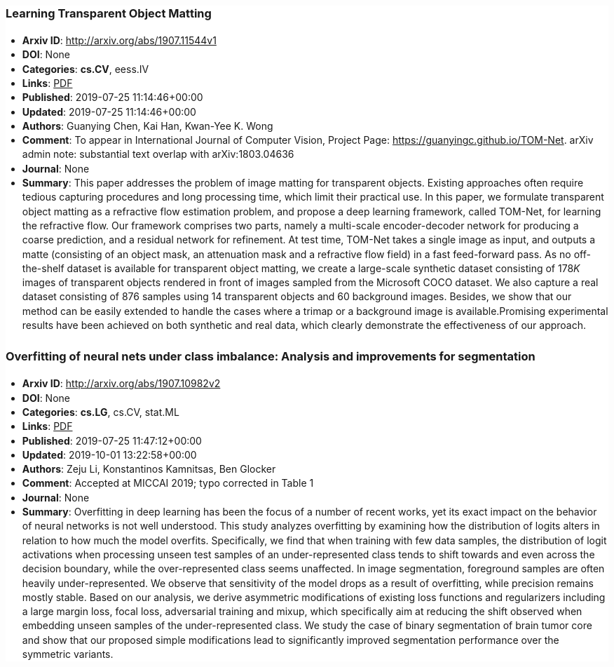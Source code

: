 

### Learning Transparent Object Matting
- **Arxiv ID**: http://arxiv.org/abs/1907.11544v1
- **DOI**: None
- **Categories**: **cs.CV**, eess.IV
- **Links**: [PDF](http://arxiv.org/pdf/1907.11544v1)
- **Published**: 2019-07-25 11:14:46+00:00
- **Updated**: 2019-07-25 11:14:46+00:00
- **Authors**: Guanying Chen, Kai Han, Kwan-Yee K. Wong
- **Comment**: To appear in International Journal of Computer Vision, Project Page:
  https://guanyingc.github.io/TOM-Net. arXiv admin note: substantial text
  overlap with arXiv:1803.04636
- **Journal**: None
- **Summary**: This paper addresses the problem of image matting for transparent objects. Existing approaches often require tedious capturing procedures and long processing time, which limit their practical use. In this paper, we formulate transparent object matting as a refractive flow estimation problem, and propose a deep learning framework, called TOM-Net, for learning the refractive flow. Our framework comprises two parts, namely a multi-scale encoder-decoder network for producing a coarse prediction, and a residual network for refinement. At test time, TOM-Net takes a single image as input, and outputs a matte (consisting of an object mask, an attenuation mask and a refractive flow field) in a fast feed-forward pass. As no off-the-shelf dataset is available for transparent object matting, we create a large-scale synthetic dataset consisting of $178K$ images of transparent objects rendered in front of images sampled from the Microsoft COCO dataset. We also capture a real dataset consisting of $876$ samples using $14$ transparent objects and $60$ background images. Besides, we show that our method can be easily extended to handle the cases where a trimap or a background image is available.Promising experimental results have been achieved on both synthetic and real data, which clearly demonstrate the effectiveness of our approach.



### Overfitting of neural nets under class imbalance: Analysis and improvements for segmentation
- **Arxiv ID**: http://arxiv.org/abs/1907.10982v2
- **DOI**: None
- **Categories**: **cs.LG**, cs.CV, stat.ML
- **Links**: [PDF](http://arxiv.org/pdf/1907.10982v2)
- **Published**: 2019-07-25 11:47:12+00:00
- **Updated**: 2019-10-01 13:22:58+00:00
- **Authors**: Zeju Li, Konstantinos Kamnitsas, Ben Glocker
- **Comment**: Accepted at MICCAI 2019; typo corrected in Table 1
- **Journal**: None
- **Summary**: Overfitting in deep learning has been the focus of a number of recent works, yet its exact impact on the behavior of neural networks is not well understood. This study analyzes overfitting by examining how the distribution of logits alters in relation to how much the model overfits. Specifically, we find that when training with few data samples, the distribution of logit activations when processing unseen test samples of an under-represented class tends to shift towards and even across the decision boundary, while the over-represented class seems unaffected. In image segmentation, foreground samples are often heavily under-represented. We observe that sensitivity of the model drops as a result of overfitting, while precision remains mostly stable. Based on our analysis, we derive asymmetric modifications of existing loss functions and regularizers including a large margin loss, focal loss, adversarial training and mixup, which specifically aim at reducing the shift observed when embedding unseen samples of the under-represented class. We study the case of binary segmentation of brain tumor core and show that our proposed simple modifications lead to significantly improved segmentation performance over the symmetric variants.
